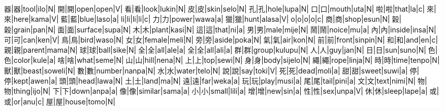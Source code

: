 器|器|tool|ilo|N|
開|開|open|open|V|
看|看|look|lukin|N|
皮|皮|skin|selo|N|
孔|孔|hole|lupa|N|
口|口|mouth|uta|N|
啦|啦|that|la|c|
來|來|here|kama|V|
藍|藍|blue|laso|a|
li|li|li|li|c|
力|力|power|wawa|a|
獵|獵|hunt|alasa|V|
o|o|o|o|c|
商|商|shop|esun|N|
榖|榖|grain|pan|N|
面|面|surface|supa|N|
木|木|plant|kasi|N|
這|這|that|ni|a|
男|男|male|mije|N|
鬧|鬧|noice|mu|a|
內|內|inside|insa|N|
可|可|can|ken|V|
鳥|鳥|bird|waso|N|
女|女|female|meli|N|
旁|旁|aside|poka|N|
氣|氣|air|kon|N|
前|前|front|sinpin|N|
和|和|and|en|c|
親|親|parent|mama|N|
球|球|ball|sike|N|
全|全|all|ale|a|
全|全|all|ali|a|
群|群|group|kulupu|N|
人|人|guy|jan|N|
日|日|sun|suno|N|
色|色|color|kule|a|
啥|啥|what|seme|N|
山|山|hill|nena|N|
上|上|top|sewi|N|
身|身|body|sijelo|N|
繩|繩|rope|linja|N|
時|時|time|tenpo|N|
獸|獸|beast|soweli|N|
數|數|number|nanpa|N|
水|水|water|telo|N|
說|說|say|toki|V|
死|死|dead|moli|a|
甜|甜|sweet|suwi|a|
停|停|kept|awen|a|
頭|頭|head|lawa|N|
土|土|land|ma|N|
遠|遠|far|weka|a|
玩|玩|play|musi|a|
尾|尾|tail|pini|a|
文|文|text|nimi|N|
物|物|thing|ijo|N|
下|下|down|anpa|a|
像|像|similar|sama|a|
小|小|small|lili|a|
增|增|new|sin|a|
性|性|sex|unpa|V|
休|休|sleep|lape|a|
或|或|or|anu|c|
屋|屋|house|tomo|N|